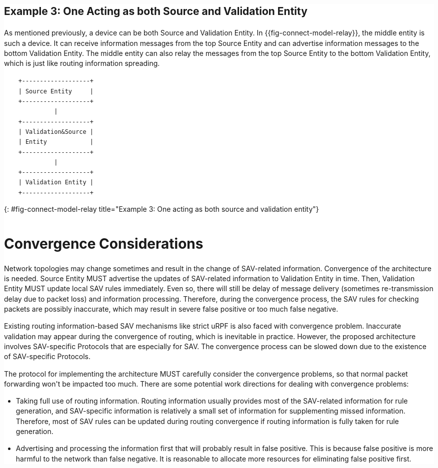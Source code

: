 ## Example 3: One Acting as both Source and Validation Entity
As mentioned previously, a device can be both Source and Validation Entity. In {{fig-connect-model-relay}}, the middle entity is such a device. It can receive information messages from the top Source Entity and can advertise information messages to the bottom Validation Entity. The middle entity can also relay the messages from the top Source Entity to the bottom Validation Entity, which is just like routing information spreading. 

~~~
    +-------------------+
    | Source Entity     |
    +-------------------+
              |
    +-------------------+
    | Validation&Source |
    | Entity            |
    +-------------------+
              |
    +-------------------+
    | Validation Entity |
    +-------------------+
~~~
{: #fig-connect-model-relay title="Example 3: One acting as both source and validation entity"}


# Convergence Considerations
Network topologies may change sometimes and result in the change of SAV-related information. Convergence of the architecture is needed. Source Entity MUST advertise the updates of SAV-related information to Validation Entity in time. Then, Validation Entity MUST update local SAV rules immediately. Even so, there will still be delay of message delivery (sometimes re-transmission delay due to packet loss) and information processing. Therefore, during the convergence process, the SAV rules for checking packets are possibly inaccurate, which may result in severe false positive or too much false negative. 

Existing routing information-based SAV mechanisms like strict uRPF is also faced with convergence problem. Inaccurate validation may appear during the convergence of routing, which is inevitable in practice. However, the proposed architecture involves SAV-specific Protocols that are especially for SAV. The convergence process can be slowed down due to the existence of SAV-specific Protocols. 

The protocol for implementing the architecture MUST carefully consider the convergence problems, so that normal packet forwarding won't be impacted too much. There are some potential work directions for dealing with convergence problems: 

- Taking full use of routing information. Routing information usually provides most of the SAV-related information for rule generation, and SAV-specific information is relatively a small set of information for supplementing missed information. Therefore, most of SAV rules can be updated during routing convergence if routing information is fully taken for rule generation. 

- Advertising and processing the information first that will probably result in false positive. This is because false positive is more harmful to the network than false negative. It is reasonable to allocate more resources for eliminating false positive first. 
